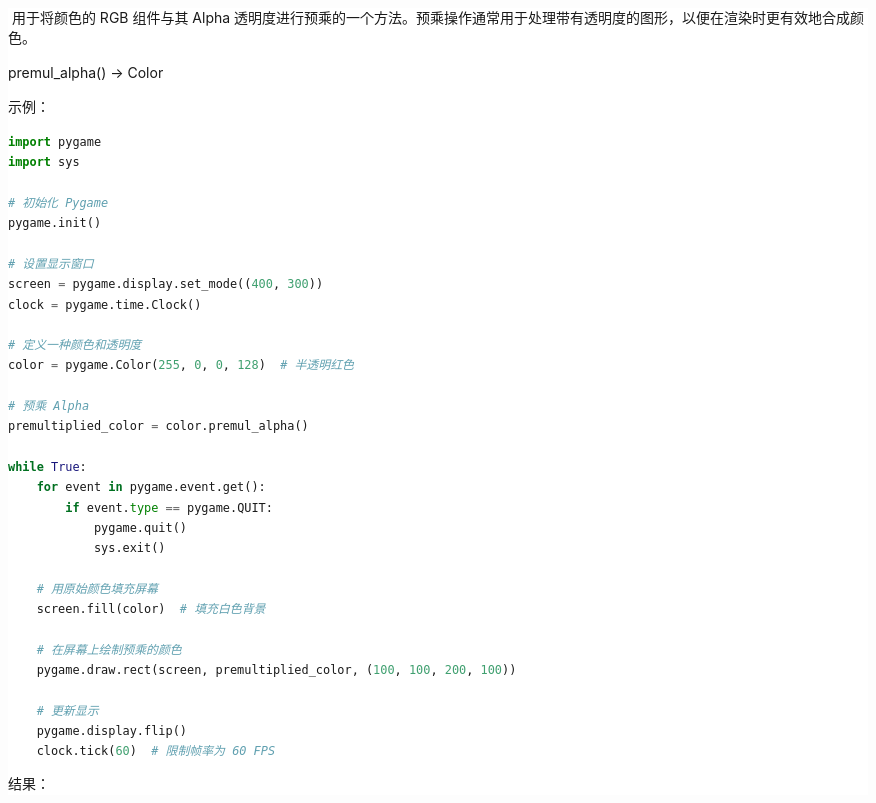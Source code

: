   ​		用于将颜色的 RGB 组件与其 Alpha 透明度进行预乘的一个方法。预乘操作通常用于处理带有透明度的图形，以便在渲染时更有效地合成颜色。

  premul_alpha() -> Color

  示例：

  ```python
  import pygame
  import sys
  
  # 初始化 Pygame
  pygame.init()
  
  # 设置显示窗口
  screen = pygame.display.set_mode((400, 300))
  clock = pygame.time.Clock()
  
  # 定义一种颜色和透明度
  color = pygame.Color(255, 0, 0, 128)  # 半透明红色
  
  # 预乘 Alpha
  premultiplied_color = color.premul_alpha()
  
  while True:
      for event in pygame.event.get():
          if event.type == pygame.QUIT:
              pygame.quit()
              sys.exit()
  
      # 用原始颜色填充屏幕
      screen.fill(color)  # 填充白色背景
  
      # 在屏幕上绘制预乘的颜色
      pygame.draw.rect(screen, premultiplied_color, (100, 100, 200, 100))
  
      # 更新显示
      pygame.display.flip()
      clock.tick(60)  # 限制帧率为 60 FPS
  ```

  结果：
